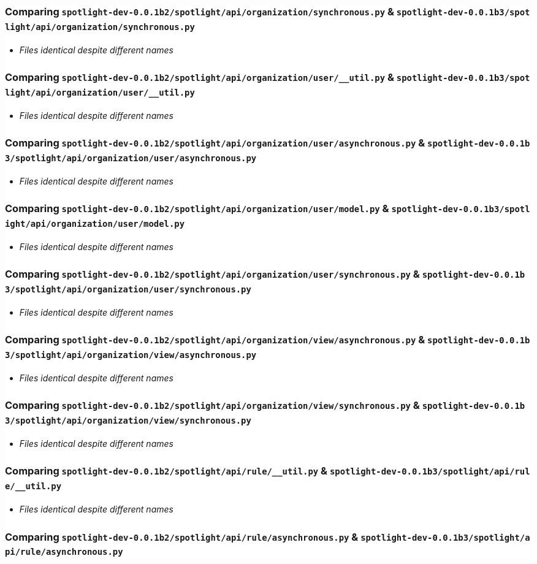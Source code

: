 ### Comparing `spotlight-dev-0.0.1b2/spotlight/api/organization/synchronous.py` & `spotlight-dev-0.0.1b3/spotlight/api/organization/synchronous.py`

 * *Files identical despite different names*

### Comparing `spotlight-dev-0.0.1b2/spotlight/api/organization/user/__util.py` & `spotlight-dev-0.0.1b3/spotlight/api/organization/user/__util.py`

 * *Files identical despite different names*

### Comparing `spotlight-dev-0.0.1b2/spotlight/api/organization/user/asynchronous.py` & `spotlight-dev-0.0.1b3/spotlight/api/organization/user/asynchronous.py`

 * *Files identical despite different names*

### Comparing `spotlight-dev-0.0.1b2/spotlight/api/organization/user/model.py` & `spotlight-dev-0.0.1b3/spotlight/api/organization/user/model.py`

 * *Files identical despite different names*

### Comparing `spotlight-dev-0.0.1b2/spotlight/api/organization/user/synchronous.py` & `spotlight-dev-0.0.1b3/spotlight/api/organization/user/synchronous.py`

 * *Files identical despite different names*

### Comparing `spotlight-dev-0.0.1b2/spotlight/api/organization/view/asynchronous.py` & `spotlight-dev-0.0.1b3/spotlight/api/organization/view/asynchronous.py`

 * *Files identical despite different names*

### Comparing `spotlight-dev-0.0.1b2/spotlight/api/organization/view/synchronous.py` & `spotlight-dev-0.0.1b3/spotlight/api/organization/view/synchronous.py`

 * *Files identical despite different names*

### Comparing `spotlight-dev-0.0.1b2/spotlight/api/rule/__util.py` & `spotlight-dev-0.0.1b3/spotlight/api/rule/__util.py`

 * *Files identical despite different names*

### Comparing `spotlight-dev-0.0.1b2/spotlight/api/rule/asynchronous.py` & `spotlight-dev-0.0.1b3/spotlight/api/rule/asynchronous.py`
